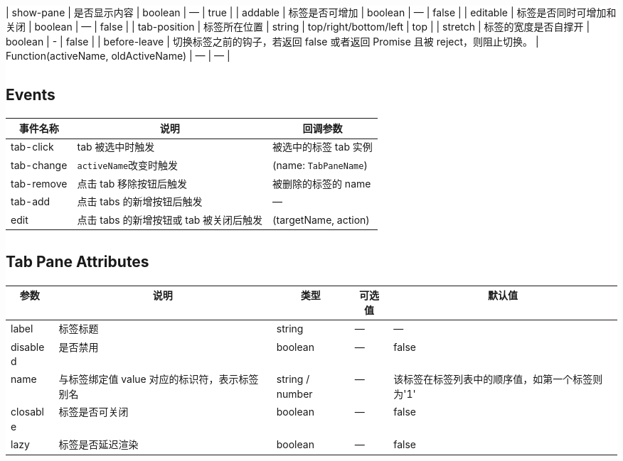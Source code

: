 | show-pane            | 是否显示内容  | boolean  | —                     | true               |
| addable              | 标签是否可增加  | boolean   | —                     | false               |
| editable             | 标签是否同时可增加和关闭  | boolean   | —                     | false               |
| tab-position         | 标签所在位置  | string   | top/right/bottom/left | top                 |
| stretch              | 标签的宽度是否自撑开  | boolean   | -                     | false               |
| before-leave         | 切换标签之前的钩子，若返回 false 或者返回 Promise 且被 reject，则阻止切换。 | Function(activeName, oldActiveName) | —     | — |

## Events

| 事件名称   | 说明                                    | 回调参数              |
| ---------- | --------------------------------------- | --------------------- |
| tab-click  | tab 被选中时触发                        | 被选中的标签 tab 实例 |
| tab-change | `activeName`改变时触发                 | (name: `TabPaneName`)                                               |
| tab-remove | 点击 tab 移除按钮后触发                 | 被删除的标签的 name   |
| tab-add    | 点击 tabs 的新增按钮后触发              | —                     |
| edit       | 点击 tabs 的新增按钮或 tab 被关闭后触发 | (targetName, action)  |

## Tab Pane Attributes

| 参数     | 说明   | 类型    | 可选值 | 默认值      |
| -------- | ----- | ------- | ------ | ------- |
| label    | 标签标题  | string  | —      | —    |
| disabled | 是否禁用  | boolean | —      | false   |
| name     | 与标签绑定值 value 对应的标识符，表示标签别名 | string / number  | —      | 该标签在标签列表中的顺序值，如第一个标签则为'1' |
| closable | 标签是否可关闭  | boolean | —      | false  |
| lazy     | 标签是否延迟渲染   | boolean | —      | false    |
